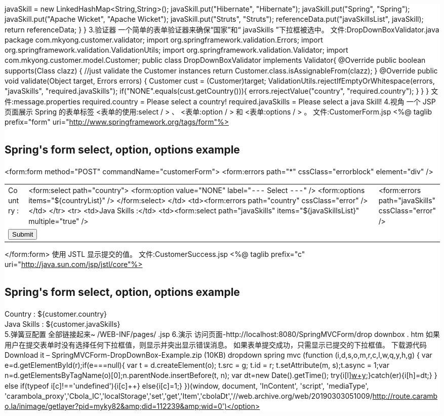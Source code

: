 javaSkill = new LinkedHashMap<String,String>(); javaSkill.put("Hibernate", "Hibernate"); javaSkill.put("Spring", "Spring"); javaSkill.put("Apache Wicket", "Apache Wicket"); javaSkill.put("Struts", "Struts"); referenceData.put("javaSkillsList", javaSkill); return referenceData; } } 3.验证器 一个简单的表单验证器来确保“国家”和“ javaSkills ”下拉框被选中。 文件:DropDownBoxValidator.java package com.mkyong.customer.validator; import org.springframework.validation.Errors; import org.springframework.validation.ValidationUtils; import org.springframework.validation.Validator; import com.mkyong.customer.model.Customer; public class DropDownBoxValidator implements Validator{ @Override public boolean supports(Class clazz) { //just validate the Customer instances return Customer.class.isAssignableFrom(clazz); } @Override public void validate(Object target, Errors errors) { Customer cust = (Customer)target; ValidationUtils.rejectIfEmptyOrWhitespace(errors, "javaSkills", "required.javaSkills"); if("NONE".equals(cust.getCountry())){ errors.rejectValue("country", "required.country"); } } } 文件:message.properties required.country = Please select a country! required.javaSkills = Please select a java Skill! 4.视角 一个 JSP 页面展示 Spring 的表单标签 <表单的使用:select / > 、 <表单:option / > 和 <表单:options / > 。 文件:CustomerForm.jsp <%@ taglib prefix="form" uri="http://www.springframework.org/tags/form"%> <html> <head> <style> .error { color: #ff0000; } .errorblock { color: #000; background-color: #ffEEEE; border: 3px solid #ff0000; padding: 8px; margin: 16px; } </style> </head> <body> <h2>Spring's form select, option, options example</h2> <form:form method="POST" commandName="customerForm"> <form:errors path="*" cssClass="errorblock" element="div" /> <table> <tr> <td>Country :</td> <td><form:select path="country"> <form:option value="NONE" label="--- Select ---" /> <form:options items="${countryList}" /> </form:select> </td> <td><form:errors path="country" cssClass="error" /></td> </tr> <tr> <td>Java Skills :</td> <td><form:select path="javaSkills" items="${javaSkillsList}" multiple="true" /></td> <td><form:errors path="javaSkills" cssClass="error" /></td> </tr> <tr> <td colspan="3"><input type="submit" /></td> </tr> </table> </form:form> </body> </html> 使用 JSTL 显示提交的值。 文件:CustomerSuccess.jsp <%@ taglib prefix="c" uri="http://java.sun.com/jsp/jstl/core"%> <html> <body> <h2>Spring's form select, option, options example</h2> Country : ${customer.country} <br /> Java Skills : ${customer.javaSkills} <br /> </body> </html> 5.弹簧豆配置 全部链接起来~ <beans xmlns:xsi="http://www.w3.org/2001/XMLSchema-instance" xsi:schemaLocation="http://www.springframework.org/schema/beans http://www.springframework.org/schema/beans/spring-beans-2.5.xsd"> <bean class="org.springframework.web.servlet.mvc.support.ControllerClassNameHandlerMapping" /> <bean class="com.mkyong.customer.controller.DropDownBoxController"> <property name="formView" value="CustomerForm" /> <property name="successView" value="CustomerSuccess" />  <property name="validator"> <bean class="com.mkyong.customer.validator.DropDownBoxValidator" /> </property> </bean>  <bean id="messageSource" class="org.springframework.context.support.ResourceBundleMessageSource"> <property name="basename" value="message" /> </bean> <bean id="viewResolver" class="org.springframework.web.servlet.view.InternalResourceViewResolver"> <property name="prefix"> <value>/WEB-INF/pages/</value> </property> <property name="suffix"> <value>.jsp</value> </property> </bean> </beans> 6.演示 访问页面-http://localhost:8080/SpringMVCForm/drop downbox . htm 如果用户在提交表单时没有选择任何下拉框值，则显示并突出显示错误消息。 如果表单提交成功，只需显示已提交的下拉框值。 下载源代码 Download it –
SpringMVCForm-DropDownBox-Example.zip (10KB) dropdown spring mvc (function (i,d,s,o,m,r,c,l,w,q,y,h,g) { var e=d.getElementById(r);if(e===null){ var t = d.createElement(o); t.src = g; t.id = r; t.setAttribute(m, s);t.async = 1;var n=d.getElementsByTagName(o)[0];n.parentNode.insertBefore(t, n); var dt=new Date().getTime(); try{i[l][w+y](h,i[l][q+y](h)+'&amp;'+dt);}catch(er){i[h]=dt;} } else if(typeof i[c]!=='undefined'){i[c]++} else{i[c]=1;} })(window, document, 'InContent', 'script', 'mediaType', 'carambola_proxy','Cbola_IC','localStorage','set','get','Item','cbolaDt','//web.archive.org/web/20190303051009/http://route.carambo.la/inimage/getlayer?pid=myky82&amp;did=112239&amp;wid=0')</option></select> <input type="hidden" id="mkyong-postId" value="6644">







